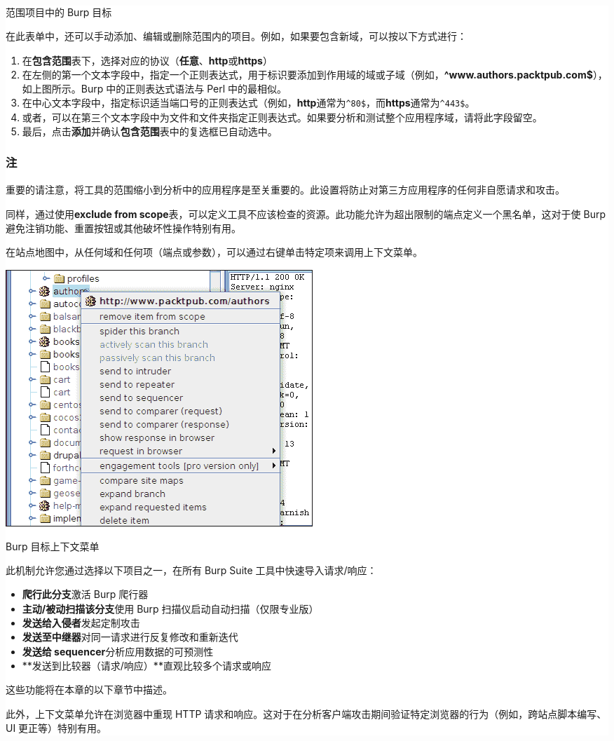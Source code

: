范围项目中的 Burp 目标

在此表单中，还可以手动添加、编辑或删除范围内的项目。例如，如果要包含新域，可以按以下方式进行：

1.  在**包含范围**表下，选择对应的协议（**任意**、**http**或**https**）
2.  在左侧的第一个文本字段中，指定一个正则表达式，用于标识要添加到作用域的域或子域（例如，**^www\.authors.packtpub\.com$**），如上图所示。Burp 中的正则表达式语法与 Perl 中的最相似。
3.  在中心文本字段中，指定标识适当端口号的正则表达式（例如，**http**通常为`^80$`，而**https**通常为`^443$`。
4.  或者，可以在第三个文本字段中为文件和文件夹指定正则表达式。如果要分析和测试整个应用程序域，请将此字段留空。
5.  最后，点击**添加**并确认**包含范围**表中的复选框已自动选中。

### 注

重要的请注意，将工具的范围缩小到分析中的应用程序是至关重要的。此设置将防止对第三方应用程序的任何非自愿请求和攻击。

同样，通过使用**exclude from scope**表，可以定义工具不应该检查的资源。此功能允许为超出限制的端点定义一个黑名单，这对于使 Burp 避免注销功能、重置按钮或其他破坏性操作特别有用。

在站点地图中，从任何域和任何项（端点或参数），可以通过右键单击特定项来调用上下文菜单。

![1 – Using the target site map functionality ](img/5183_04_02.jpg)

Burp 目标上下文菜单

此机制允许您通过选择以下项目之一，在所有 Burp Suite 工具中快速导入请求/响应：

*   **爬行此分支**激活 Burp 爬行器
*   **主动/被动扫描该分支**使用 Burp 扫描仪启动自动扫描（仅限专业版）
*   **发送给入侵者**发起定制攻击
*   **发送至中继器**对同一请求进行反复修改和重新迭代
*   **发送给 sequencer**分析应用数据的可预测性
*   **发送到比较器（请求/响应）**直观比较多个请求或响应

这些功能将在本章的以下章节中描述。

此外，上下文菜单允许在浏览器中重现 HTTP 请求和响应。这对于在分析客户端攻击期间验证特定浏览器的行为（例如，跨站点脚本编写、UI 更正等）特别有用。
